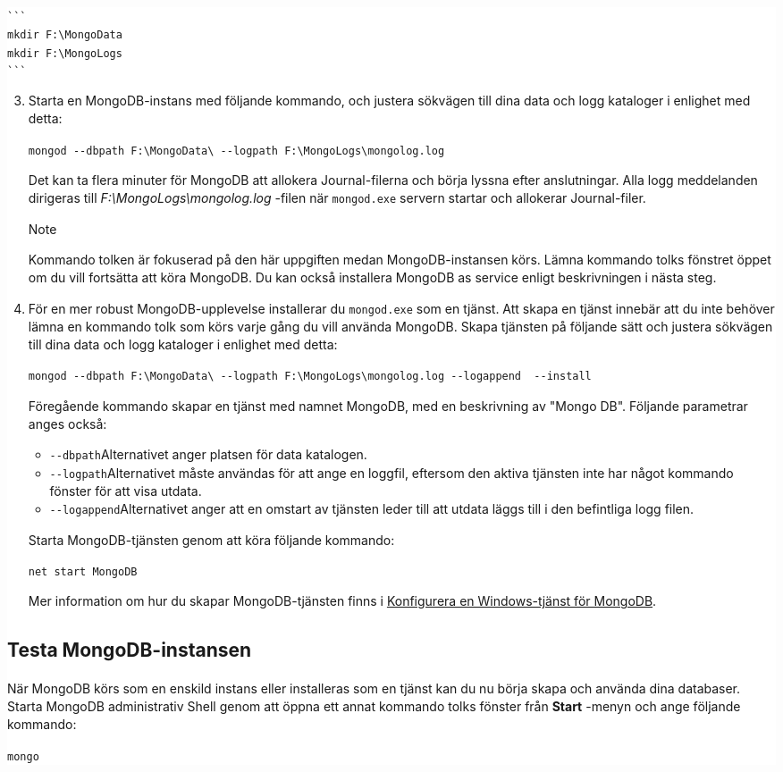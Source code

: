     ```
    mkdir F:\MongoData
    mkdir F:\MongoLogs
    ```
3. Starta en MongoDB-instans med följande kommando, och justera sökvägen till dina data och logg kataloger i enlighet med detta:

    ```
    mongod --dbpath F:\MongoData\ --logpath F:\MongoLogs\mongolog.log
    ```

    Det kan ta flera minuter för MongoDB att allokera Journal-filerna och börja lyssna efter anslutningar. Alla logg meddelanden dirigeras till *F:\MongoLogs\mongolog.log* -filen när `mongod.exe` servern startar och allokerar Journal-filer.

   > [!NOTE]
   > Kommando tolken är fokuserad på den här uppgiften medan MongoDB-instansen körs. Lämna kommando tolks fönstret öppet om du vill fortsätta att köra MongoDB. Du kan också installera MongoDB as service enligt beskrivningen i nästa steg.

4. För en mer robust MongoDB-upplevelse installerar du `mongod.exe` som en tjänst. Att skapa en tjänst innebär att du inte behöver lämna en kommando tolk som körs varje gång du vill använda MongoDB. Skapa tjänsten på följande sätt och justera sökvägen till dina data och logg kataloger i enlighet med detta:

    ```
    mongod --dbpath F:\MongoData\ --logpath F:\MongoLogs\mongolog.log --logappend  --install
    ```

    Föregående kommando skapar en tjänst med namnet MongoDB, med en beskrivning av "Mongo DB". Följande parametrar anges också:

   * `--dbpath`Alternativet anger platsen för data katalogen.
   * `--logpath`Alternativet måste användas för att ange en loggfil, eftersom den aktiva tjänsten inte har något kommando fönster för att visa utdata.
   * `--logappend`Alternativet anger att en omstart av tjänsten leder till att utdata läggs till i den befintliga logg filen.

   Starta MongoDB-tjänsten genom att köra följande kommando:

    ```
    net start MongoDB
    ```

    Mer information om hur du skapar MongoDB-tjänsten finns i [Konfigurera en Windows-tjänst för MongoDB](https://docs.mongodb.com/manual/tutorial/install-mongodb-on-windows/#mongodb-as-a-windows-service).

## <a name="test-the-mongodb-instance"></a>Testa MongoDB-instansen
När MongoDB körs som en enskild instans eller installeras som en tjänst kan du nu börja skapa och använda dina databaser. Starta MongoDB administrativ Shell genom att öppna ett annat kommando tolks fönster från **Start** -menyn och ange följande kommando:

```
mongo
```
